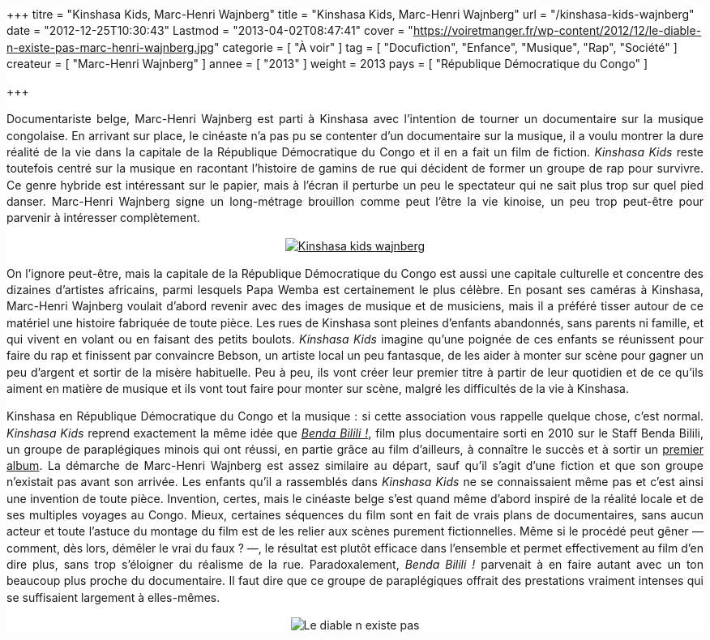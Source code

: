 +++
titre = "Kinshasa Kids, Marc-Henri Wajnberg"
title = "Kinshasa Kids, Marc-Henri Wajnberg"
url = "/kinshasa-kids-wajnberg"
date = "2012-12-25T10:30:43"
Lastmod = "2013-04-02T08:47:41"
cover = "https://voiretmanger.fr/wp-content/2012/12/le-diable-n-existe-pas-marc-henri-wajnberg.jpg"
categorie = [ "À voir" ]
tag = [ "Docufiction", "Enfance", "Musique", "Rap", "Société" ]
createur = [ "Marc-Henri Wajnberg" ]
annee = [ "2013" ]
weight = 2013
pays = [ "République Démocratique du Congo" ]

+++

<p style="text-align: justify">Documentariste belge, Marc-Henri Wajnberg est parti à Kinshasa avec l’intention de tourner un documentaire sur la musique congolaise. En arrivant sur place, le cinéaste n’a pas pu se contenter d’un documentaire sur la musique, il a voulu montrer la dure réalité de la vie dans la capitale de la République Démocratique du Congo et il en a fait un film de fiction. <em>Kinshasa Kids</em> reste toutefois centré sur la musique en racontant l’histoire de gamins de rue qui décident de former un groupe de rap pour survivre. Ce genre hybride est intéressant sur le papier, mais à l’écran il perturbe un peu le spectateur qui ne sait plus trop sur quel pied danser. Marc-Henri Wajnberg signe un long-métrage brouillon comme peut l’être la vie kinoise, un peu trop peut-être pour parvenir à intéresser complètement.</p>
<div style="text-align:center"><a href="http://www.allocine.fr/film/fichefilm_gen_cfilm=212539.html"><img class="aligncenter" src="https://voiretmanger.fr/wp-content/2012/12/kinshasa-kids-wajnberg.jpg" alt="Kinshasa kids wajnberg" title="kinshasa-kids-wajnberg.jpg" width="100%" /></a></div>
<p style="text-align: justify">On l’ignore peut-être, mais la capitale de la République Démocratique du Congo est aussi une capitale culturelle et concentre des dizaines d’artistes africains, parmi lesquels Papa Wemba est certainement le plus célèbre. En posant ses caméras à Kinshasa, Marc-Henri Wajnberg voulait d’abord revenir avec des images de musique et de musiciens, mais il a préféré tisser autour de ce matériel une histoire fabriquée de toute pièce. Les rues de Kinshasa sont pleines d’enfants abandonnés, sans parents ni famille, et qui vivent en volant ou en faisant des petits boulots. <em>Kinshasa Kids</em> imagine qu’une poignée de ces enfants se réunissent pour faire du rap et finissent par convaincre Bebson, un artiste local un peu fantasque, de les aider à monter sur scène pour gagner un peu d’argent et sortir de la misère habituelle. Peu à peu, ils vont créer leur premier titre à partir de leur quotidien et de ce qu’ils aiment en matière de musique et ils vont tout faire pour monter sur scène, malgré les difficultés de la vie à Kinshasa.</p>
<p style="text-align: justify">Kinshasa en République Démocratique du Congo et la musique : si cette association vous rappelle quelque chose, c’est normal. <em>Kinshasa Kids</em> reprend exactement la même idée que <a href="https://voiretmanger.fr/2010/07/29/benda-bilili-barret-tullaye/" title="Benda Bilili !, Renaud Barret et Florent de La Tullaye - À voir et à manger"><em>Benda Bilili !</em></a>, film plus documentaire sorti en 2010 sur le Staff Benda Bilili, un groupe de paraplégiques minois qui ont réussi, en partie grâce au film d’ailleurs, à connaître le succès et à sortir un <a href="https://itunes.apple.com/fr/album/tres-tres-fort/id338551376">premier album</a>. La démarche de Marc-Henri Wajnberg est assez similaire au départ, sauf qu’il s’agit d’une fiction et que son groupe n’existait pas avant son arrivée. Les enfants qu’il a rassemblés dans <em>Kinshasa Kids</em> ne se connaissaient même pas et c’est ainsi une invention de toute pièce. Invention, certes, mais le cinéaste belge s’est quand même d’abord inspiré de la réalité locale et de ses multiples voyages au Congo. Mieux, certaines séquences du film sont en fait de vrais plans de documentaires, sans aucun acteur et toute l’astuce du montage du film est de les relier aux scènes purement fictionnelles. Même si le procédé peut gêner — comment, dès lors, démêler le vrai du faux ? —, le résultat est plutôt efficace dans l’ensemble et permet effectivement au film d’en dire plus, sans trop s’éloigner du réalisme de la rue. Paradoxalement, <em>Benda Bilili !</em> parvenait à en faire autant avec un ton beaucoup plus proche du documentaire. Il faut dire que ce groupe de paraplégiques offrait des prestations vraiment intenses qui se suffisaient largement à elles-mêmes.</p>
<div style="text-align:center"><img class="aligncenter" src="https://voiretmanger.fr/wp-content/2012/12/le-diable-n-existe-pas.jpg" alt="Le diable n existe pas" title="le-diable-n-existe-pas.jpg" width="100%" /></div>